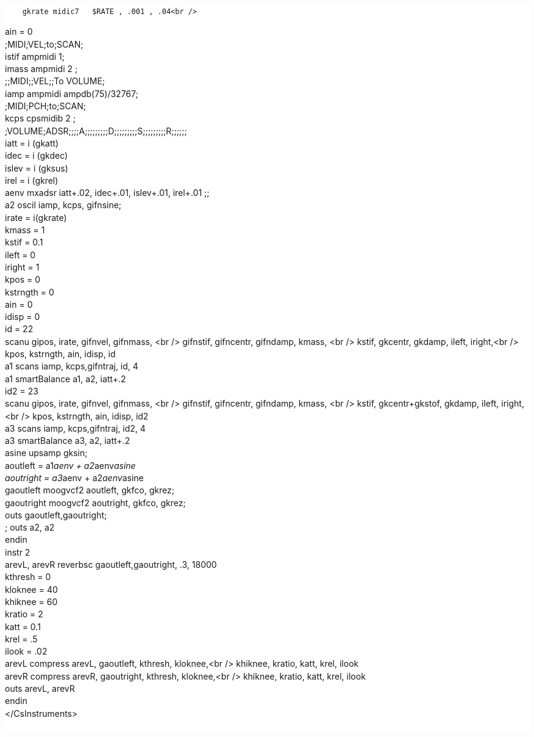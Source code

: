 		gkrate midic7	$RATE , .001 , .04<br />
ain			= 0<br />
;MIDI;VEL;to;SCAN;<br />
istif ampmidi 1;<br />
imass ampmidi 2  ;<br />
;;MIDI;;VEL;;To VOLUME;<br />
iamp ampmidi ampdb(75)&#47;32767;<br />
;MIDI;PCH;to;SCAN;<br />
kcps cpsmidib 2  ;<br />
;VOLUME;ADSR;;;;A;;;;;;;;;D;;;;;;;;;S;;;;;;;;;R;;;;;;<br />
iatt = i (gkatt)<br />
idec =  i (gkdec)<br />
islev = i (gksus)<br />
irel = i (gkrel)<br />
aenv mxadsr iatt+.02, idec+.01, islev+.01, irel+.01 ;;<br />
a2 oscil iamp, kcps, gifnsine;<br />
irate = i(gkrate)<br />
kmass = 1<br />
kstif = 0.1<br />
ileft = 0<br />
iright = 1<br />
kpos = 0<br />
kstrngth = 0<br />
ain = 0<br />
idisp = 0<br />
id = 22<br />
scanu gipos, irate, gifnvel, gifnmass, \<br />
gifnstif, gifncentr, gifndamp, kmass,  \<br />
kstif, gkcentr, gkdamp, ileft, iright,\<br />
kpos, kstrngth, ain, idisp, id<br />
a1	scans	iamp, kcps,gifntraj, id,   4<br />
a1 smartBalance a1, a2, iatt+.2<br />
id2 = 23<br />
scanu gipos, irate, gifnvel, gifnmass, \<br />
gifnstif, gifncentr, gifndamp, kmass,  \<br />
kstif, gkcentr+gkstof, gkdamp, ileft, iright,\<br />
kpos, kstrngth, ain, idisp, id2<br />
a3	scans	iamp, kcps,gifntraj, id2,   4<br />
a3 smartBalance a3, a2, iatt+.2<br />
asine upsamp gksin;<br />
aoutleft = a1*aenv + a2*aenv*asine<br />
aoutright = a3*aenv + a2*aenv*asine<br />
gaoutleft moogvcf2 aoutleft, gkfco, gkrez;<br />
gaoutright moogvcf2 aoutright, gkfco, gkrez;<br />
	outs		gaoutleft,gaoutright;<br />
;	outs a2, a2<br />
	endin<br />
	instr 2<br />
	arevL, arevR reverbsc gaoutleft,gaoutright, .3, 18000<br />
  kthresh = 0<br />
  kloknee = 40<br />
  khiknee = 60<br />
  kratio  = 2<br />
  katt    = 0.1<br />
  krel    = .5<br />
  ilook   = .02<br />
arevL compress arevL, gaoutleft, kthresh, kloknee,\<br />
 khiknee, kratio, katt, krel, ilook<br />
arevR compress arevR, gaoutright, kthresh, kloknee,\<br />
 khiknee, kratio, katt, krel, ilook<br />
	outs arevL, arevR<br />
	endin<br />
<&#47;CsInstruments><br />
<CsScore><br />